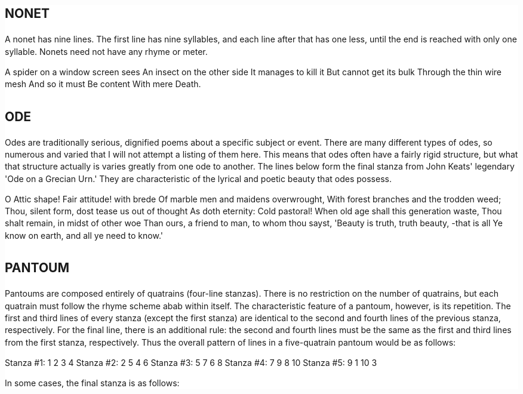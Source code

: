## NONET

A nonet has nine lines. The first line has nine syllables, and each line after that has one less, until the end is reached with only one syllable. Nonets need not have any rhyme or meter.

A spider on a window screen sees
An insect on the other side
It manages to kill it
But cannot get its bulk
Through the thin wire mesh
And so it must
Be content
With mere
Death.

## ODE

Odes are traditionally serious, dignified poems about a specific subject or event. There are many different types of odes, so numerous and varied that I will not attempt a listing of them here. This means that odes often have a fairly rigid structure, but what that structure actually is varies greatly from one ode to another. The lines below form the final stanza from John Keats' legendary 'Ode on a Grecian Urn.' They are characteristic of the lyrical and poetic beauty that odes possess.

O Attic shape! Fair attitude! with brede
Of marble men and maidens overwrought,
With forest branches and the trodden weed;
Thou, silent form, dost tease us out of thought
As doth eternity: Cold pastoral!
When old age shall this generation waste,
Thou shalt remain, in midst of other woe
Than ours, a friend to man, to whom thou sayst,
'Beauty is truth, truth beauty, -that is all
Ye know on earth, and all ye need to know.'

## PANTOUM

Pantoums are composed entirely of quatrains (four-line stanzas). There is no restriction on the number of quatrains, but each quatrain must follow the rhyme scheme abab within itself. The characteristic feature of a pantoum, however, is its repetition. The first and third lines of every stanza (except the first stanza) are identical to the second and fourth lines of the previous stanza, respectively. For the final line, there is an additional rule: the second and fourth lines must be the same as the first and third lines from the first stanza, respectively. Thus the overall pattern of lines in a five-quatrain pantoum would be as follows:

Stanza #1: 1 2 3 4
Stanza #2: 2 5 4 6
Stanza #3: 5 7 6 8
Stanza #4: 7 9 8 10
Stanza #5: 9 1 10 3

In some cases, the final stanza is as follows:
